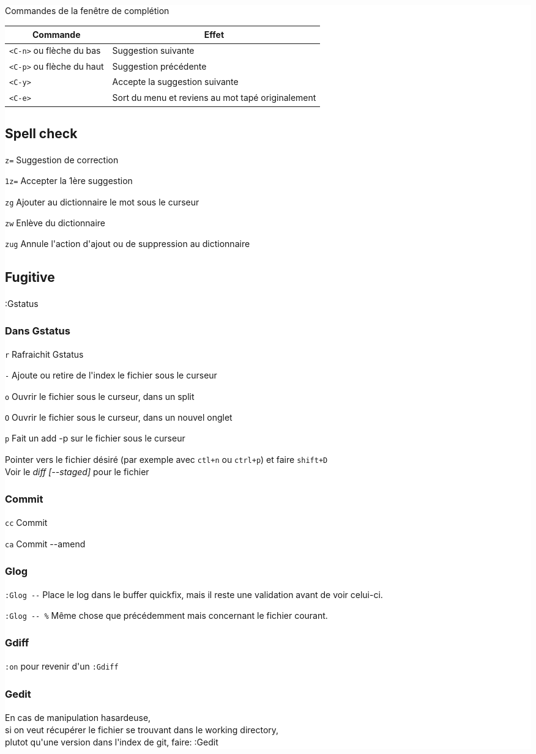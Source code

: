 Commandes de la fenêtre de complétion

| Commande                  | Effet                                             |
|---------------------------|---------------------------------------------------|
| `<C-n>` ou flèche du bas  | Suggestion suivante                               |
| `<C-p>` ou flèche du haut | Suggestion précédente                             |
| `<C-y>`                   | Accepte la suggestion suivante                    |
| `<C-e>`                   | Sort du menu et reviens au mot tapé originalement |

## Spell check
`z=` Suggestion de correction

`1z=` Accepter la 1ère suggestion

`zg` Ajouter au dictionnaire le mot sous le curseur

`zw` Enlève du dictionnaire

`zug` Annule l'action d'ajout ou de suppression au dictionnaire

## Fugitive
:Gstatus

### Dans Gstatus
`r` Rafraichit Gstatus

`-` Ajoute ou retire de l'index le fichier sous le curseur

`o` Ouvrir le fichier sous le curseur, dans un split

`O` Ouvrir le fichier sous le curseur, dans un nouvel onglet

`p` Fait un add -p sur le fichier sous le curseur

Pointer vers le fichier désiré (par exemple avec `ctl+n` ou `ctrl+p`) et faire `shift+D`  
Voir le _diff [--staged]_ pour le fichier 

### Commit
`cc` Commit

`ca` Commit --amend

### Glog
`:Glog --` Place le log dans le buffer quickfix, mais il reste une validation avant de voir celui-ci.

`:Glog -- %` Même chose que précédemment mais concernant le fichier courant.

### Gdiff
`:on` pour revenir d'un `:Gdiff`  

### Gedit
En cas de manipulation hasardeuse,  
si on veut récupérer le fichier se trouvant dans le working directory,  
plutot qu'une version dans l'index de git, faire:
:Gedit
